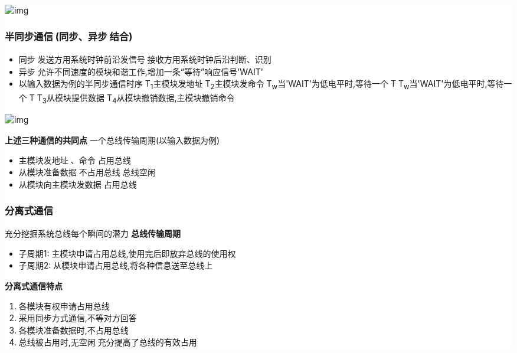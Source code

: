 ![img](https://tronwei-1254020584.cos.ap-beijing.myqcloud.com/CO-2/19.png)

### 半同步通信 (同步、异步 结合)
 - 同步
发送方用系统时钟前沿发信号
接收方用系统时钟后沿判断、识别
 - 异步
允许不同速度的模块和谐工作,增加一条“等待”响应信号'WAIT'
 - 以输入数据为例的半同步通信时序
T<sub>1</sub>主模块发地址
T<sub>2</sub>主模块发命令
T<sub>w</sub>当'WAIT'为低电平时,等待一个 T
T<sub>w</sub>当'WAIT'为低电平时,等待一个 T
T<sub>3</sub>从模块提供数据
T<sub>4</sub>从模块撤销数据,主模块撤销命令

![img](https://tronwei-1254020584.cos.ap-beijing.myqcloud.com/CO-2/20.png)

**上述三种通信的共同点**
一个总线传输周期(以输入数据为例)
 - 主模块发地址 、命令 占用总线
 - 从模块准备数据 不占用总线 总线空闲
 - 从模块向主模块发数据 占用总线

### 分离式通信
充分挖掘系统总线每个瞬间的潜力
**总线传输周期**
 - 子周期1: 主模块申请占用总线,使用完后即放弃总线的使用权
 - 子周期2: 从模块申请占用总线,将各种信息送至总线上

**分离式通信特点**
1. 各模块有权申请占用总线
2. 采用同步方式通信,不等对方回答
3. 各模块准备数据时,不占用总线
4. 总线被占用时,无空闲
充分提高了总线的有效占用




